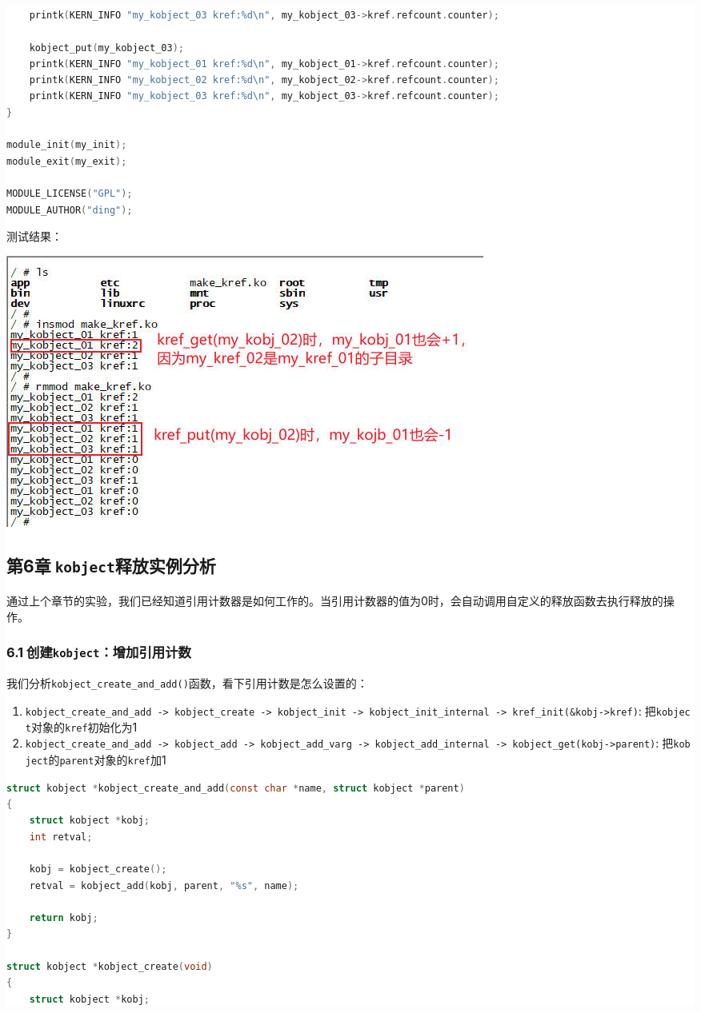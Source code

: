 ```c
    printk(KERN_INFO "my_kobject_03 kref:%d\n", my_kobject_03->kref.refcount.counter);

    kobject_put(my_kobject_03);
    printk(KERN_INFO "my_kobject_01 kref:%d\n", my_kobject_01->kref.refcount.counter);
    printk(KERN_INFO "my_kobject_02 kref:%d\n", my_kobject_02->kref.refcount.counter);
    printk(KERN_INFO "my_kobject_03 kref:%d\n", my_kobject_03->kref.refcount.counter);
}

module_init(my_init);
module_exit(my_exit);

MODULE_LICENSE("GPL");
MODULE_AUTHOR("ding");
```

测试结果：

![](./src/0015.jpg)

## 第6章 `kobject`释放实例分析

通过上个章节的实验，我们已经知道引用计数器是如何工作的。当引用计数器的值为0时，会自动调用自定义的释放函数去执行释放的操作。

### 6.1 创建`kobject`：增加引用计数

我们分析`kobject_create_and_add()`函数，看下引用计数是怎么设置的：

1. `kobject_create_and_add -> kobject_create -> kobject_init -> kobject_init_internal -> kref_init(&kobj->kref)`: 把`kobject`对象的`kref`初始化为1
2. `kobject_create_and_add -> kobject_add -> kobject_add_varg -> kobject_add_internal -> kobject_get(kobj->parent)`: 把`kobject`的`parent`对象的`kref`加1

```c
struct kobject *kobject_create_and_add(const char *name, struct kobject *parent)
{
	struct kobject *kobj;
	int retval;

	kobj = kobject_create();
	retval = kobject_add(kobj, parent, "%s", name);

	return kobj;
}

struct kobject *kobject_create(void)
{
	struct kobject *kobj;
```